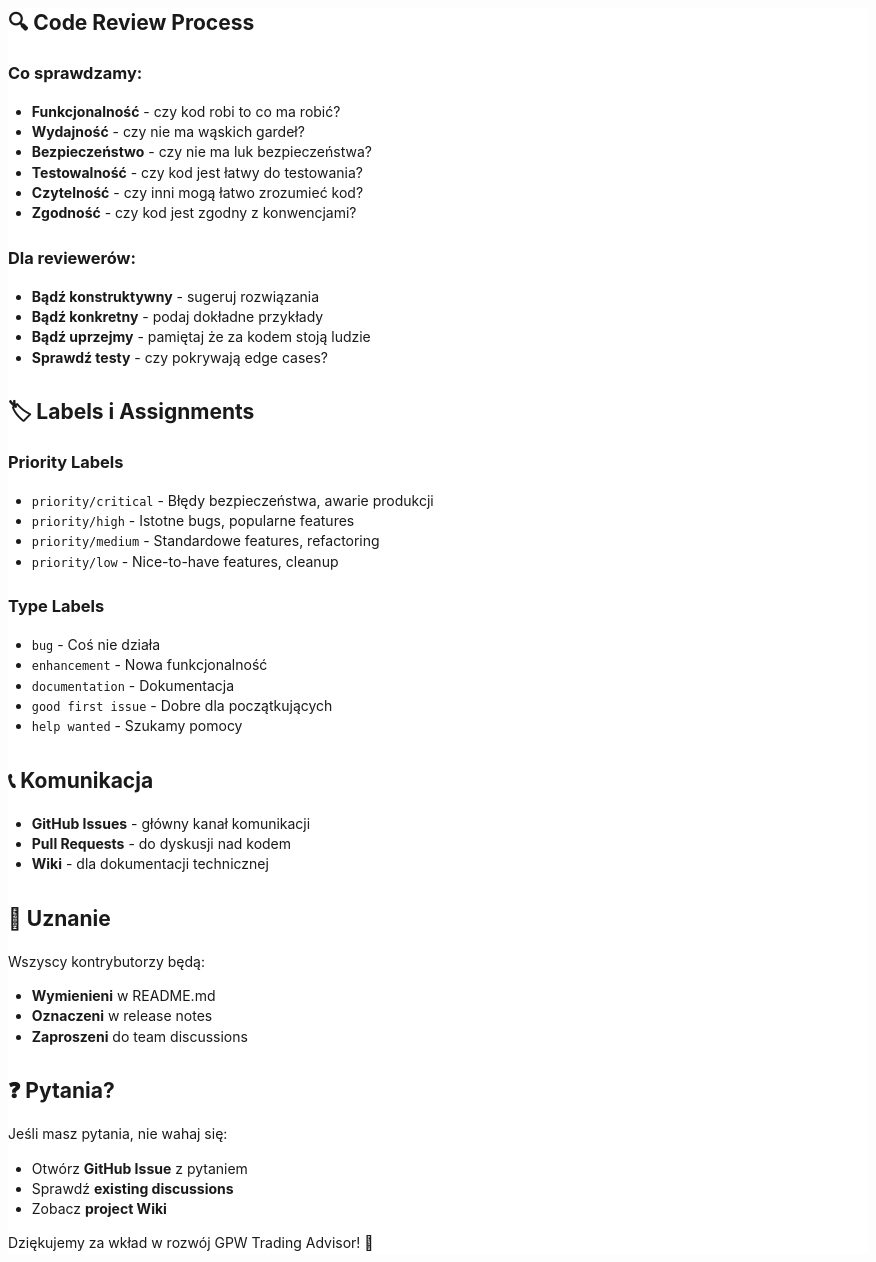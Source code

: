 ## 🔍 Code Review Process

### Co sprawdzamy:
- **Funkcjonalność** - czy kod robi to co ma robić?
- **Wydajność** - czy nie ma wąskich gardeł?
- **Bezpieczeństwo** - czy nie ma luk bezpieczeństwa?
- **Testowalność** - czy kod jest łatwy do testowania?
- **Czytelność** - czy inni mogą łatwo zrozumieć kod?
- **Zgodność** - czy kod jest zgodny z konwencjami?

### Dla reviewerów:
- **Bądź konstruktywny** - sugeruj rozwiązania
- **Bądź konkretny** - podaj dokładne przykłady
- **Bądź uprzejmy** - pamiętaj że za kodem stoją ludzie
- **Sprawdź testy** - czy pokrywają edge cases?

## 🏷️ Labels i Assignments

### Priority Labels
- `priority/critical` - Błędy bezpieczeństwa, awarie produkcji
- `priority/high` - Istotne bugs, popularne features  
- `priority/medium` - Standardowe features, refactoring
- `priority/low` - Nice-to-have features, cleanup

### Type Labels
- `bug` - Coś nie działa
- `enhancement` - Nowa funkcjonalność
- `documentation` - Dokumentacja
- `good first issue` - Dobre dla początkujących
- `help wanted` - Szukamy pomocy

## 📞 Komunikacja

- **GitHub Issues** - główny kanał komunikacji
- **Pull Requests** - do dyskusji nad kodem
- **Wiki** - dla dokumentacji technicznej

## 🎉 Uznanie

Wszyscy kontrybutorzy będą:
- **Wymienieni** w README.md
- **Oznaczeni** w release notes
- **Zaproszeni** do team discussions

## ❓ Pytania?

Jeśli masz pytania, nie wahaj się:
- Otwórz **GitHub Issue** z pytaniem
- Sprawdź **existing discussions**
- Zobacz **project Wiki**

Dziękujemy za wkład w rozwój GPW Trading Advisor! 🚀
